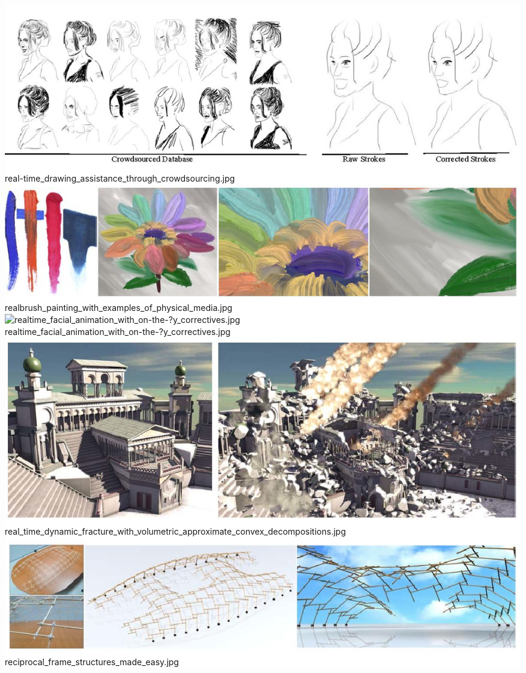 ![real-time_drawing_assistance_through_crowdsourcing.jpg](real-time_drawing_assistance_through_crowdsourcing.jpg)  
real-time_drawing_assistance_through_crowdsourcing.jpg  
![realbrush_painting_with_examples_of_physical_media.jpg](realbrush_painting_with_examples_of_physical_media.jpg)  
realbrush_painting_with_examples_of_physical_media.jpg  
![realtime_facial_animation_with_on-the-?y_correctives.jpg](realtime_facial_animation_with_on-the-?y_correctives.jpg)  
realtime_facial_animation_with_on-the-?y_correctives.jpg  
![real_time_dynamic_fracture_with_volumetric_approximate_convex_decompositions.jpg](real_time_dynamic_fracture_with_volumetric_approximate_convex_decompositions.jpg)  
real_time_dynamic_fracture_with_volumetric_approximate_convex_decompositions.jpg  
![reciprocal_frame_structures_made_easy.jpg](reciprocal_frame_structures_made_easy.jpg)  
reciprocal_frame_structures_made_easy.jpg  